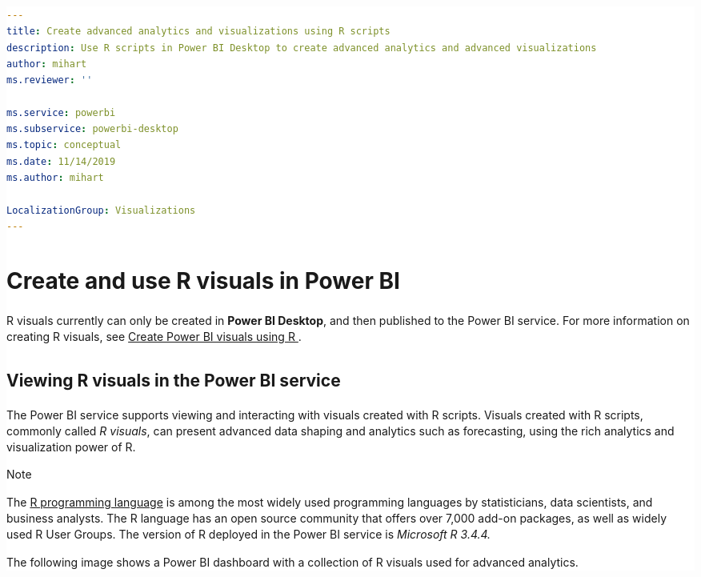 ```yaml
---
title: Create advanced analytics and visualizations using R scripts
description: Use R scripts in Power BI Desktop to create advanced analytics and advanced visualizations
author: mihart
ms.reviewer: ''

ms.service: powerbi
ms.subservice: powerbi-desktop
ms.topic: conceptual
ms.date: 11/14/2019
ms.author: mihart

LocalizationGroup: Visualizations
---
```

# Create and use R visuals in Power BI
R visuals currently can only be created in **Power BI Desktop**, and then published to the Power BI service. For more information on creating R visuals, see [Create Power BI visuals using R ](../desktop-r-visuals.md).

## Viewing R visuals in the Power BI service
The Power BI service supports viewing and interacting with visuals created with R scripts. Visuals created with R scripts, commonly called *R visuals*, can present advanced data shaping and analytics such as forecasting, using the rich analytics and visualization power of R.

> [!NOTE]
> The [R programming language](https://www.r-project.org/) is among the most widely used programming languages by statisticians, data scientists, and business analysts. The R language has an open source community that offers over 7,000 add-on packages, as well as widely used R User Groups. The version of R deployed in the Power BI service is *Microsoft R 3.4.4.*
> 
> 

The following image shows a Power BI dashboard with a collection of R visuals used for advanced analytics.
